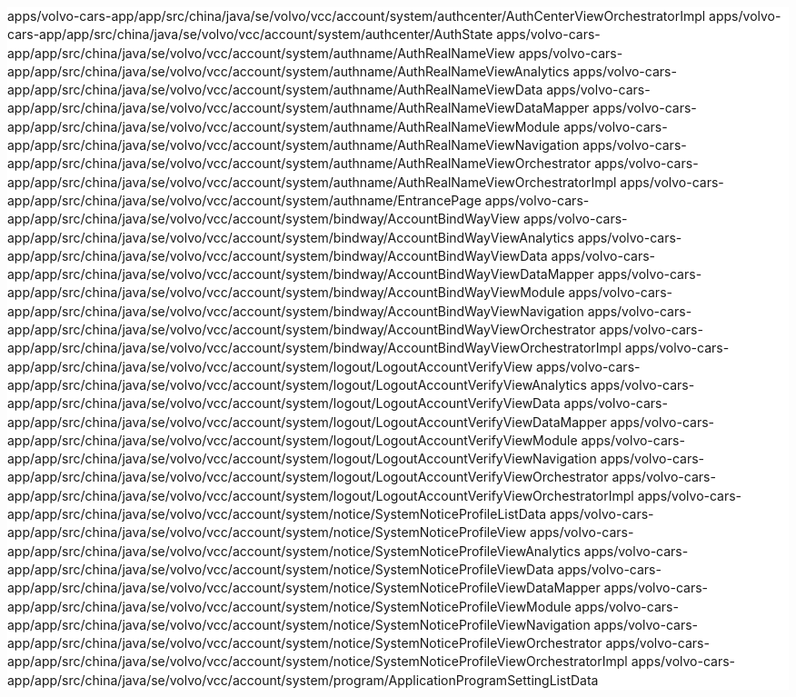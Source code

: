 apps/volvo-cars-app/app/src/china/java/se/volvo/vcc/account/system/authcenter/AuthCenterViewOrchestratorImpl
apps/volvo-cars-app/app/src/china/java/se/volvo/vcc/account/system/authcenter/AuthState
apps/volvo-cars-app/app/src/china/java/se/volvo/vcc/account/system/authname/AuthRealNameView
apps/volvo-cars-app/app/src/china/java/se/volvo/vcc/account/system/authname/AuthRealNameViewAnalytics
apps/volvo-cars-app/app/src/china/java/se/volvo/vcc/account/system/authname/AuthRealNameViewData
apps/volvo-cars-app/app/src/china/java/se/volvo/vcc/account/system/authname/AuthRealNameViewDataMapper
apps/volvo-cars-app/app/src/china/java/se/volvo/vcc/account/system/authname/AuthRealNameViewModule
apps/volvo-cars-app/app/src/china/java/se/volvo/vcc/account/system/authname/AuthRealNameViewNavigation
apps/volvo-cars-app/app/src/china/java/se/volvo/vcc/account/system/authname/AuthRealNameViewOrchestrator
apps/volvo-cars-app/app/src/china/java/se/volvo/vcc/account/system/authname/AuthRealNameViewOrchestratorImpl
apps/volvo-cars-app/app/src/china/java/se/volvo/vcc/account/system/authname/EntrancePage
apps/volvo-cars-app/app/src/china/java/se/volvo/vcc/account/system/bindway/AccountBindWayView
apps/volvo-cars-app/app/src/china/java/se/volvo/vcc/account/system/bindway/AccountBindWayViewAnalytics
apps/volvo-cars-app/app/src/china/java/se/volvo/vcc/account/system/bindway/AccountBindWayViewData
apps/volvo-cars-app/app/src/china/java/se/volvo/vcc/account/system/bindway/AccountBindWayViewDataMapper
apps/volvo-cars-app/app/src/china/java/se/volvo/vcc/account/system/bindway/AccountBindWayViewModule
apps/volvo-cars-app/app/src/china/java/se/volvo/vcc/account/system/bindway/AccountBindWayViewNavigation
apps/volvo-cars-app/app/src/china/java/se/volvo/vcc/account/system/bindway/AccountBindWayViewOrchestrator
apps/volvo-cars-app/app/src/china/java/se/volvo/vcc/account/system/bindway/AccountBindWayViewOrchestratorImpl
apps/volvo-cars-app/app/src/china/java/se/volvo/vcc/account/system/logout/LogoutAccountVerifyView
apps/volvo-cars-app/app/src/china/java/se/volvo/vcc/account/system/logout/LogoutAccountVerifyViewAnalytics
apps/volvo-cars-app/app/src/china/java/se/volvo/vcc/account/system/logout/LogoutAccountVerifyViewData
apps/volvo-cars-app/app/src/china/java/se/volvo/vcc/account/system/logout/LogoutAccountVerifyViewDataMapper
apps/volvo-cars-app/app/src/china/java/se/volvo/vcc/account/system/logout/LogoutAccountVerifyViewModule
apps/volvo-cars-app/app/src/china/java/se/volvo/vcc/account/system/logout/LogoutAccountVerifyViewNavigation
apps/volvo-cars-app/app/src/china/java/se/volvo/vcc/account/system/logout/LogoutAccountVerifyViewOrchestrator
apps/volvo-cars-app/app/src/china/java/se/volvo/vcc/account/system/logout/LogoutAccountVerifyViewOrchestratorImpl
apps/volvo-cars-app/app/src/china/java/se/volvo/vcc/account/system/notice/SystemNoticeProfileListData
apps/volvo-cars-app/app/src/china/java/se/volvo/vcc/account/system/notice/SystemNoticeProfileView
apps/volvo-cars-app/app/src/china/java/se/volvo/vcc/account/system/notice/SystemNoticeProfileViewAnalytics
apps/volvo-cars-app/app/src/china/java/se/volvo/vcc/account/system/notice/SystemNoticeProfileViewData
apps/volvo-cars-app/app/src/china/java/se/volvo/vcc/account/system/notice/SystemNoticeProfileViewDataMapper
apps/volvo-cars-app/app/src/china/java/se/volvo/vcc/account/system/notice/SystemNoticeProfileViewModule
apps/volvo-cars-app/app/src/china/java/se/volvo/vcc/account/system/notice/SystemNoticeProfileViewNavigation
apps/volvo-cars-app/app/src/china/java/se/volvo/vcc/account/system/notice/SystemNoticeProfileViewOrchestrator
apps/volvo-cars-app/app/src/china/java/se/volvo/vcc/account/system/notice/SystemNoticeProfileViewOrchestratorImpl
apps/volvo-cars-app/app/src/china/java/se/volvo/vcc/account/system/program/ApplicationProgramSettingListData